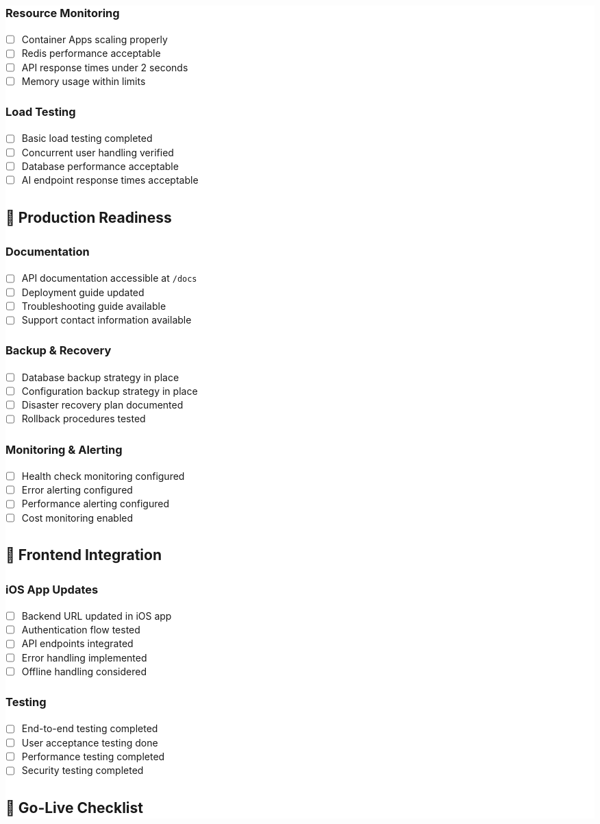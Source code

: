 ### Resource Monitoring
- [ ] Container Apps scaling properly
- [ ] Redis performance acceptable
- [ ] API response times under 2 seconds
- [ ] Memory usage within limits

### Load Testing
- [ ] Basic load testing completed
- [ ] Concurrent user handling verified
- [ ] Database performance acceptable
- [ ] AI endpoint response times acceptable

## 🔄 Production Readiness

### Documentation
- [ ] API documentation accessible at `/docs`
- [ ] Deployment guide updated
- [ ] Troubleshooting guide available
- [ ] Support contact information available

### Backup & Recovery
- [ ] Database backup strategy in place
- [ ] Configuration backup strategy in place
- [ ] Disaster recovery plan documented
- [ ] Rollback procedures tested

### Monitoring & Alerting
- [ ] Health check monitoring configured
- [ ] Error alerting configured
- [ ] Performance alerting configured
- [ ] Cost monitoring enabled

## 📱 Frontend Integration

### iOS App Updates
- [ ] Backend URL updated in iOS app
- [ ] Authentication flow tested
- [ ] API endpoints integrated
- [ ] Error handling implemented
- [ ] Offline handling considered

### Testing
- [ ] End-to-end testing completed
- [ ] User acceptance testing done
- [ ] Performance testing completed
- [ ] Security testing completed

## 🎯 Go-Live Checklist
